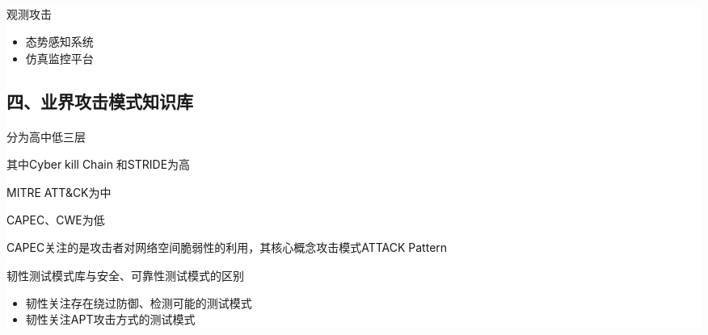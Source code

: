 观测攻击

- 态势感知系统
- 仿真监控平台



## 四、业界攻击模式知识库

分为高中低三层

其中Cyber kill Chain 和STRIDE为高

MITRE ATT&CK为中

CAPEC、CWE为低

CAPEC关注的是攻击者对网络空间脆弱性的利用，其核心概念攻击模式ATTACK Pattern



韧性测试模式库与安全、可靠性测试模式的区别

- 韧性关注存在绕过防御、检测可能的测试模式
- 韧性关注APT攻击方式的测试模式





